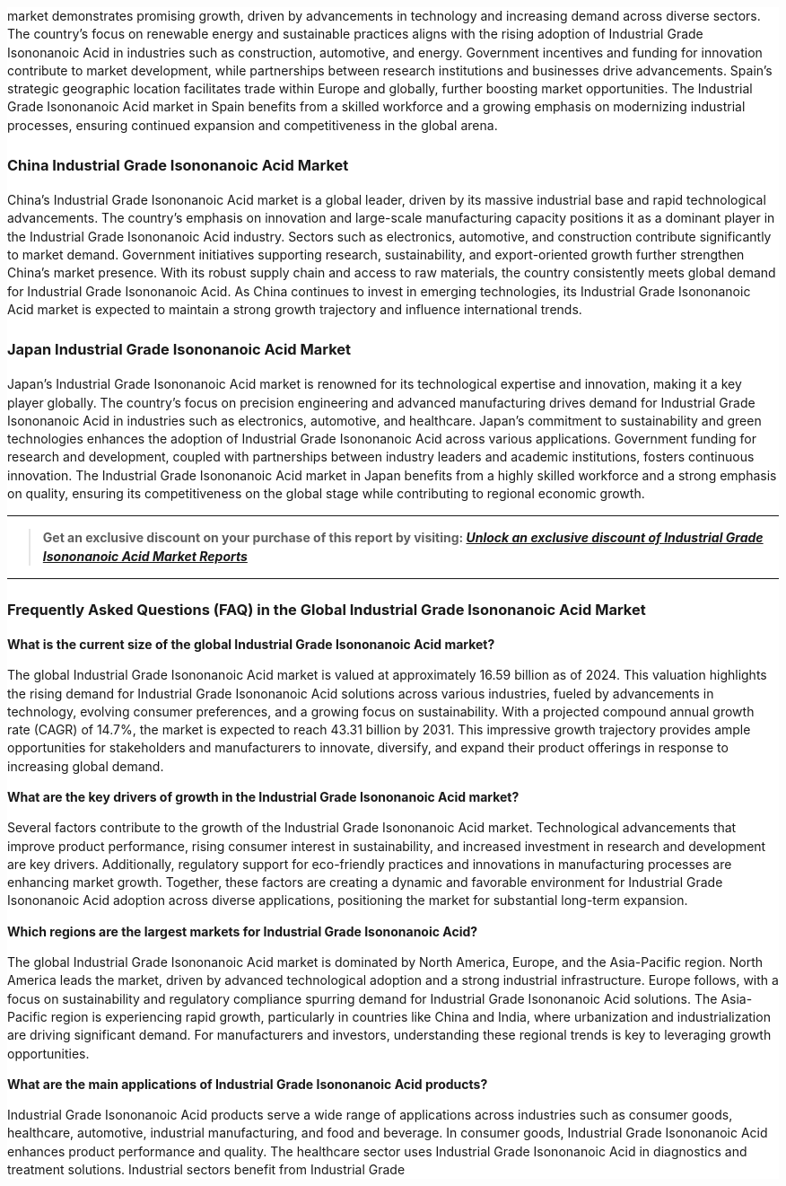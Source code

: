 market demonstrates promising growth, driven by advancements in technology and increasing demand across diverse sectors. The country&rsquo;s focus on renewable energy and sustainable practices aligns with the rising adoption of Industrial Grade Isononanoic Acid in industries such as construction, automotive, and energy. Government incentives and funding for innovation contribute to market development, while partnerships between research institutions and businesses drive advancements. Spain&rsquo;s strategic geographic location facilitates trade within Europe and globally, further boosting market opportunities. The Industrial Grade Isononanoic Acid market in Spain benefits from a skilled workforce and a growing emphasis on modernizing industrial processes, ensuring continued expansion and competitiveness in the global arena.</p><h3>China Industrial Grade Isononanoic Acid Market</h3><p>China&rsquo;s Industrial Grade Isononanoic Acid market is a global leader, driven by its massive industrial base and rapid technological advancements. The country&rsquo;s emphasis on innovation and large-scale manufacturing capacity positions it as a dominant player in the Industrial Grade Isononanoic Acid industry. Sectors such as electronics, automotive, and construction contribute significantly to market demand. Government initiatives supporting research, sustainability, and export-oriented growth further strengthen China&rsquo;s market presence. With its robust supply chain and access to raw materials, the country consistently meets global demand for Industrial Grade Isononanoic Acid. As China continues to invest in emerging technologies, its Industrial Grade Isononanoic Acid market is expected to maintain a strong growth trajectory and influence international trends.</p><h3>Japan Industrial Grade Isononanoic Acid Market</h3><p>Japan&rsquo;s Industrial Grade Isononanoic Acid market is renowned for its technological expertise and innovation, making it a key player globally. The country&rsquo;s focus on precision engineering and advanced manufacturing drives demand for Industrial Grade Isononanoic Acid in industries such as electronics, automotive, and healthcare. Japan&rsquo;s commitment to sustainability and green technologies enhances the adoption of Industrial Grade Isononanoic Acid across various applications. Government funding for research and development, coupled with partnerships between industry leaders and academic institutions, fosters continuous innovation. The Industrial Grade Isononanoic Acid market in Japan benefits from a highly skilled workforce and a strong emphasis on quality, ensuring its competitiveness on the global stage while contributing to regional economic growth.</p><hr /><blockquote><p><strong>Get an exclusive discount on your purchase of this report by visiting: <em><a href="://marketresearchpulse.com/ask-for-discount/30852?utm_source=Github&amp;utm_medium=021">Unlock an exclusive discount of Industrial Grade Isononanoic Acid Market Reports</a></em>&nbsp;</strong></p></blockquote><hr /><h3>Frequently Asked Questions (FAQ) in the Global Industrial Grade Isononanoic Acid Market</h3><p><strong>What is the current size of the global Industrial Grade Isononanoic Acid market?</strong></p><p>The global Industrial Grade Isononanoic Acid market is valued at approximately 16.59 billion as of 2024. This valuation highlights the rising demand for Industrial Grade Isononanoic Acid solutions across various industries, fueled by advancements in technology, evolving consumer preferences, and a growing focus on sustainability. With a projected compound annual growth rate (CAGR) of 14.7%, the market is expected to reach 43.31 billion by 2031. This impressive growth trajectory provides ample opportunities for stakeholders and manufacturers to innovate, diversify, and expand their product offerings in response to increasing global demand.</p><p><strong>What are the key drivers of growth in the Industrial Grade Isononanoic Acid market?</strong></p><p>Several factors contribute to the growth of the Industrial Grade Isononanoic Acid market. Technological advancements that improve product performance, rising consumer interest in sustainability, and increased investment in research and development are key drivers. Additionally, regulatory support for eco-friendly practices and innovations in manufacturing processes are enhancing market growth. Together, these factors are creating a dynamic and favorable environment for Industrial Grade Isononanoic Acid adoption across diverse applications, positioning the market for substantial long-term expansion.</p><p><strong>Which regions are the largest markets for Industrial Grade Isononanoic Acid?</strong></p><p>The global Industrial Grade Isononanoic Acid market is dominated by North America, Europe, and the Asia-Pacific region. North America leads the market, driven by advanced technological adoption and a strong industrial infrastructure. Europe follows, with a focus on sustainability and regulatory compliance spurring demand for Industrial Grade Isononanoic Acid solutions. The Asia-Pacific region is experiencing rapid growth, particularly in countries like China and India, where urbanization and industrialization are driving significant demand. For manufacturers and investors, understanding these regional trends is key to leveraging growth opportunities.</p><p><strong>What are the main applications of Industrial Grade Isononanoic Acid products?</strong></p><p>Industrial Grade Isononanoic Acid products serve a wide range of applications across industries such as consumer goods, healthcare, automotive, industrial manufacturing, and food and beverage. In consumer goods, Industrial Grade Isononanoic Acid enhances product performance and quality. The healthcare sector uses Industrial Grade Isononanoic Acid in diagnostics and treatment solutions. Industrial sectors benefit from Industrial Grade